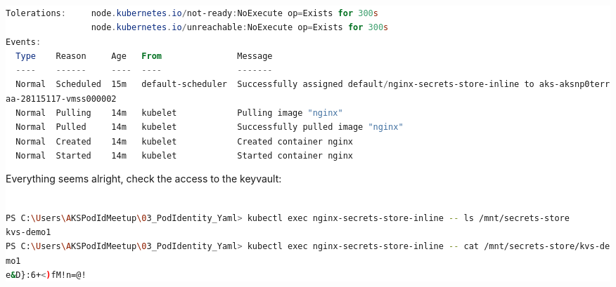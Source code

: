```powershell
Tolerations:     node.kubernetes.io/not-ready:NoExecute op=Exists for 300s
                 node.kubernetes.io/unreachable:NoExecute op=Exists for 300s
Events:
  Type    Reason     Age   From               Message
  ----    ------     ----  ----               -------
  Normal  Scheduled  15m   default-scheduler  Successfully assigned default/nginx-secrets-store-inline to aks-aksnp0terraa-28115117-vmss000002
  Normal  Pulling    14m   kubelet            Pulling image "nginx"
  Normal  Pulled     14m   kubelet            Successfully pulled image "nginx"
  Normal  Created    14m   kubelet            Created container nginx
  Normal  Started    14m   kubelet            Started container nginx


```

Everything seems alright, check the access to the keyvault: 

```bash

PS C:\Users\AKSPodIdMeetup\03_PodIdentity_Yaml> kubectl exec nginx-secrets-store-inline -- ls /mnt/secrets-store
kvs-demo1
PS C:\Users\AKSPodIdMeetup\03_PodIdentity_Yaml> kubectl exec nginx-secrets-store-inline -- cat /mnt/secrets-store/kvs-demo1
e&D}:6+<)fM!n=@!

```
